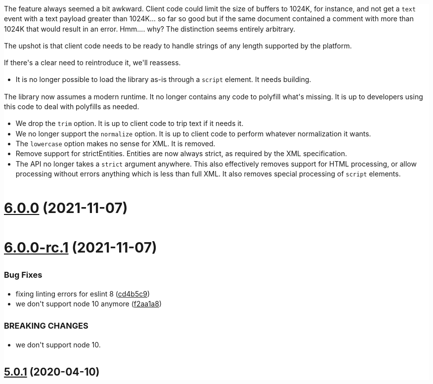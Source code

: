 The feature always seemed a bit awkward. Client code could limit the
size of buffers to 1024K, for instance, and not get a ``text`` event
with a text payload greater than 1024K... so far so good but if the
same document contained a comment with more than 1024K that would
result in an error. Hmm.... why? The distinction seems entirely
arbitrary.

The upshot is that client code needs to be ready to handle strings of
any length supported by the platform.

If there's a clear need to reintroduce it, we'll reassess.
* It is no longer possible to load the library as-is through a
``script`` element. It needs building.

The library now assumes a modern runtime. It no longer contains any
code to polyfill what's missing. It is up to developers using this
code to deal with polyfills as needed.
* We drop the ``trim`` option. It is up to client code to trip text if
it needs it.
* We no longer support the ``normalize`` option. It is up to client code
to perform whatever normalization it wants.
* The ``lowercase`` option makes no sense for XML. It is removed.
* Remove support for strictEntities. Entities are now always strict, as
required by the XML specification.
* The API no longer takes a ``strict`` argument anywhere. This also
effectively removes support for HTML processing, or allow processing
without errors anything which is less than full XML. It also removes
special processing of ``script`` elements.



# [6.0.0](https://github.com/lddubeau/saxes/compare/v6.0.0-rc.1...v6.0.0) (2021-11-07)



# [6.0.0-rc.1](https://github.com/lddubeau/saxes/compare/v5.0.1...v6.0.0-rc.1) (2021-11-07)


### Bug Fixes

* fixing linting errors for eslint 8 ([cd4b5c9](https://github.com/lddubeau/saxes/commit/cd4b5c9ddf166d426ece77349bbde7538fb0aaa4))
* we don't support node 10 anymore ([f2aa1a8](https://github.com/lddubeau/saxes/commit/f2aa1a8e2b379f102010b9c552490f385f7854af))


### BREAKING CHANGES

* we don't support node 10.



<a name="5.0.1"></a>
## [5.0.1](https://github.com/lddubeau/saxes/compare/v5.0.0...v5.0.1) (2020-04-10)
